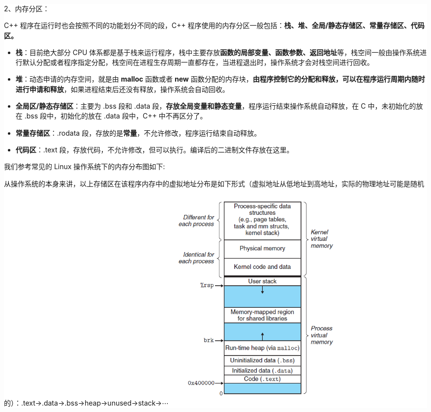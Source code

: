 

2、内存分区：

C++ 程序在运行时也会按照不同的功能划分不同的段，C++ 程序使用的内存分区一般包括：**栈、堆、全局/静态存储区、常量存储区、代码区。**

- **栈**：目前绝大部分 CPU 体系都是基于栈来运行程序，栈中主要存放**函数的局部变量、函数参数、返回地址**等，栈空间一般由操作系统进行默认分配或者程序指定分配，栈空间在进程生存周期一直都存在，当进程退出时，操作系统才会对栈空间进行回收。
  
- **堆**：动态申请的内存空间，就是由 **malloc** 函数或者 **new** 函数分配的内存块，**由程序控制它的分配和释放，可以在程序运行周期内随时进行申请和释放**，如果进程结束后还没有释放，操作系统会自动回收。

- **全局区/静态存储区**：主要为 .bss 段和 .data 段，**存放全局变量和静态变量**，程序运行结束操作系统自动释放，在 C 中，未初始化的放在 .bss 段中，初始化的放在 .data 段中，C++ 中不再区分了。

- **常量存储区**：.rodata 段，存放的是**常量**，不允许修改，程序运行结束自动释放。

- **代码区**：.text 段，存放代码，不允许修改，但可以执行。编译后的二进制文件存放在这里。

我们参考常见的 Linux 操作系统下的内存分布图如下:

从操作系统的本身来讲，以上存储区在该程序内存中的虚拟地址分布是如下形式（虚拟地址从低地址到高地址，实际的物理地址可能是随机的）：.text→.data→.bss→heap→unused→stack→⋯
<img src="C++面试突击.assets/1661172955-UkYaoa-1_2_2-16804420987683.png" alt="1_2_2.png" style="zoom:67%;" />
